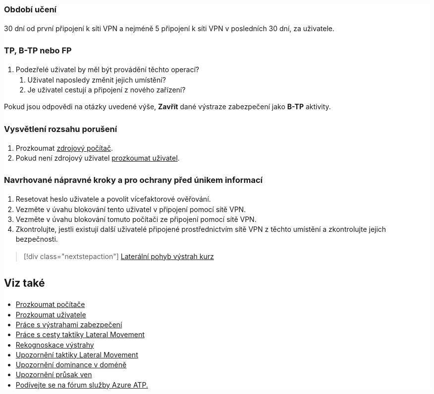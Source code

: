 ### <a name="learning-period"></a>Období učení
30 dní od první připojení k síti VPN a nejméně 5 připojení k síti VPN v posledních 30 dní, za uživatele.

### <a name="tp-b-tp-or-fp"></a>TP, B-TP nebo FP

1. Podezřelé uživatel by měl být provádění těchto operací?
    1. Uživatel naposledy změnit jejich umístění?
    2. Je uživatel cestují a připojení z nového zařízení?

Pokud jsou odpovědi na otázky uvedené výše, **Zavřít** dané výstraze zabezpečení jako **B-TP** aktivity.

### <a name="understand-the-scope-of-the-breach"></a>Vysvětlení rozsahu porušení

1. Prozkoumat [zdrojový počítač](investigate-a-computer.md).
2. Pokud není zdrojový uživatel [prozkoumat uživatel](investigate-a-user.md).

### <a name="suggested-remediation-and-steps-for-prevention"></a>Navrhované nápravné kroky a pro ochrany před únikem informací

1. Resetovat heslo uživatele a povolit vícefaktorové ověřování.
2. Vezměte v úvahu blokování tento uživatel v připojení pomocí sítě VPN.
3. Vezměte v úvahu blokování tomuto počítači ze připojení pomocí sítě VPN.
4. Zkontrolujte, jestli existují další uživatelé připojené prostřednictvím sítě VPN z těchto umístění a zkontrolujte jejich bezpečnosti.

> [!div class="nextstepaction"]
> [Laterální pohyb výstrah kurz](atp-lateral-movement-alerts.md)

## <a name="see-also"></a>Viz také

- [Prozkoumat počítače](investigate-a-computer.md)
- [Prozkoumat uživatele](investigate-a-user.md)
- [Práce s výstrahami zabezpečení](working-with-suspicious-activities.md)
- [Práce s cesty taktiky Lateral Movement](use-case-lateral-movement-path.md)
- [Rekognoskace výstrahy](atp-reconnaissance-alerts.md)
- [Upozornění taktiky Lateral Movement](atp-lateral-movement-alerts.md)
- [Upozornění dominance v doméně](atp-domain-dominance-alerts.md)
- [Upozornění průsak ven](atp-exfiltration-alerts.md)
- [Podívejte se na fórum služby Azure ATP.](https://aka.ms/azureatpcommunity)
